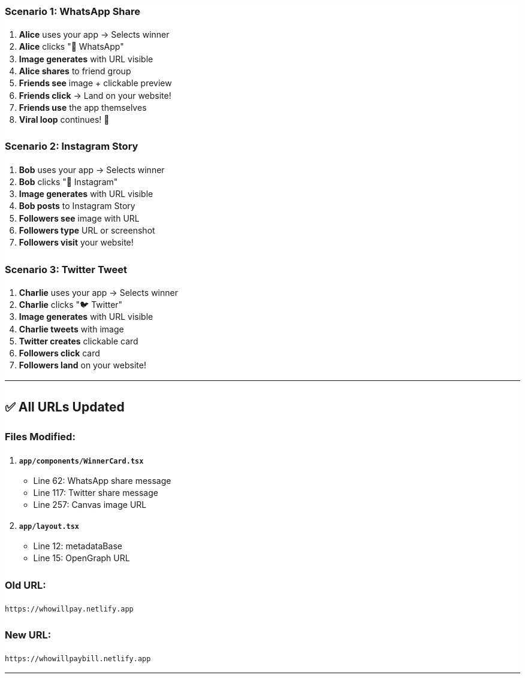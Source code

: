 ### Scenario 1: WhatsApp Share

1. **Alice** uses your app → Selects winner
2. **Alice** clicks "💬 WhatsApp"
3. **Image generates** with URL visible
4. **Alice shares** to friend group
5. **Friends see** image + clickable preview
6. **Friends click** → Land on your website!
7. **Friends use** the app themselves
8. **Viral loop** continues! 🎉

### Scenario 2: Instagram Story

1. **Bob** uses your app → Selects winner
2. **Bob** clicks "📸 Instagram"
3. **Image generates** with URL visible
4. **Bob posts** to Instagram Story
5. **Followers see** image with URL
6. **Followers type** URL or screenshot
7. **Followers visit** your website!

### Scenario 3: Twitter Tweet

1. **Charlie** uses your app → Selects winner
2. **Charlie** clicks "🐦 Twitter"
3. **Image generates** with URL visible
4. **Charlie tweets** with image
5. **Twitter creates** clickable card
6. **Followers click** card
7. **Followers land** on your website!

---

## ✅ All URLs Updated

### Files Modified:

1. **`app/components/WinnerCard.tsx`**
   - Line 62: WhatsApp share message
   - Line 117: Twitter share message
   - Line 257: Canvas image URL

2. **`app/layout.tsx`**
   - Line 12: metadataBase
   - Line 15: OpenGraph URL

### Old URL:
```
https://whowillpay.netlify.app
```

### New URL:
```
https://whowillpaybill.netlify.app
```

---